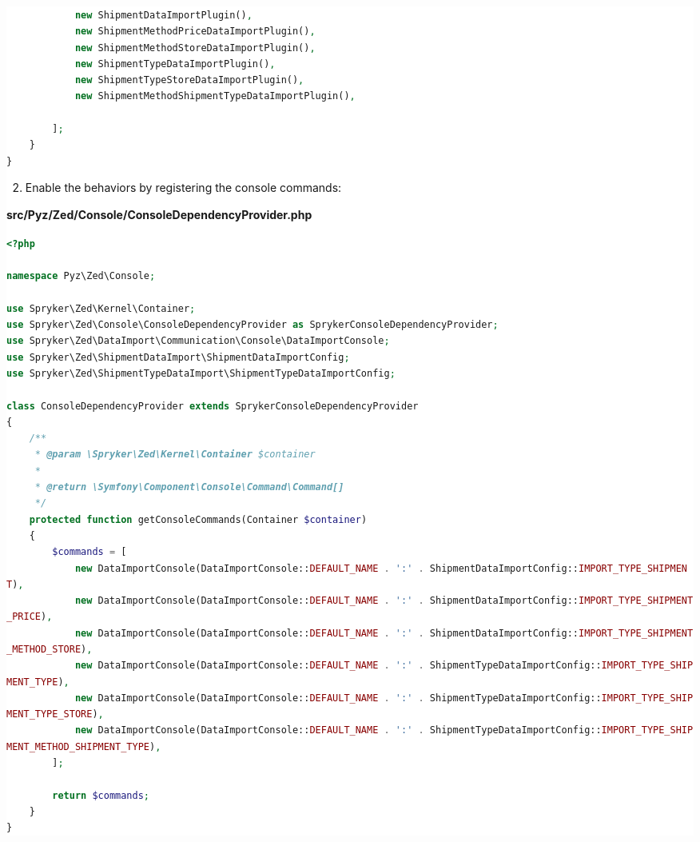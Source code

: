 ```php
            new ShipmentDataImportPlugin(),
            new ShipmentMethodPriceDataImportPlugin(),
            new ShipmentMethodStoreDataImportPlugin(),
            new ShipmentTypeDataImportPlugin(),
            new ShipmentTypeStoreDataImportPlugin(),
            new ShipmentMethodShipmentTypeDataImportPlugin(),

        ];
    }
}
```

2. Enable the behaviors by registering the console commands:

**src/Pyz/Zed/Console/ConsoleDependencyProvider.php**

```php
<?php

namespace Pyz\Zed\Console;

use Spryker\Zed\Kernel\Container;
use Spryker\Zed\Console\ConsoleDependencyProvider as SprykerConsoleDependencyProvider;
use Spryker\Zed\DataImport\Communication\Console\DataImportConsole;
use Spryker\Zed\ShipmentDataImport\ShipmentDataImportConfig;
use Spryker\Zed\ShipmentTypeDataImport\ShipmentTypeDataImportConfig;

class ConsoleDependencyProvider extends SprykerConsoleDependencyProvider
{
    /**
     * @param \Spryker\Zed\Kernel\Container $container
     *
     * @return \Symfony\Component\Console\Command\Command[]
     */
    protected function getConsoleCommands(Container $container)
    {
        $commands = [
            new DataImportConsole(DataImportConsole::DEFAULT_NAME . ':' . ShipmentDataImportConfig::IMPORT_TYPE_SHIPMENT),
            new DataImportConsole(DataImportConsole::DEFAULT_NAME . ':' . ShipmentDataImportConfig::IMPORT_TYPE_SHIPMENT_PRICE),
            new DataImportConsole(DataImportConsole::DEFAULT_NAME . ':' . ShipmentDataImportConfig::IMPORT_TYPE_SHIPMENT_METHOD_STORE),
            new DataImportConsole(DataImportConsole::DEFAULT_NAME . ':' . ShipmentTypeDataImportConfig::IMPORT_TYPE_SHIPMENT_TYPE),
            new DataImportConsole(DataImportConsole::DEFAULT_NAME . ':' . ShipmentTypeDataImportConfig::IMPORT_TYPE_SHIPMENT_TYPE_STORE),
            new DataImportConsole(DataImportConsole::DEFAULT_NAME . ':' . ShipmentTypeDataImportConfig::IMPORT_TYPE_SHIPMENT_METHOD_SHIPMENT_TYPE),
        ];

        return $commands;
    }
}
```
